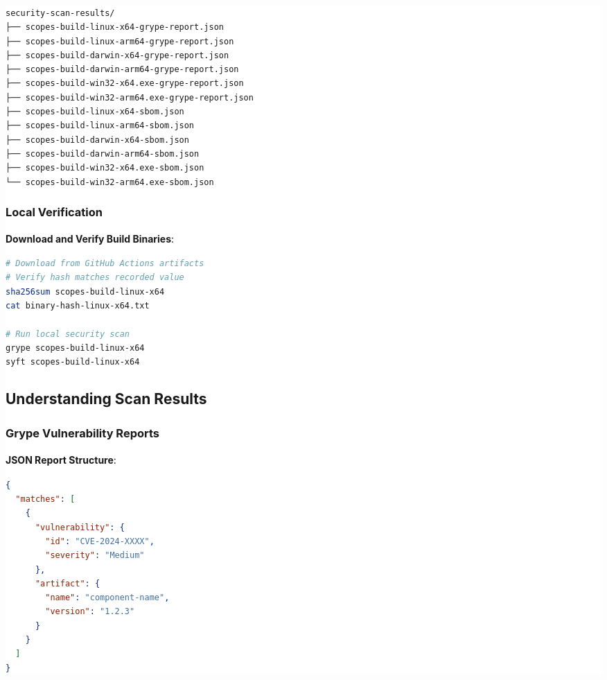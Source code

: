 ```
security-scan-results/
├── scopes-build-linux-x64-grype-report.json
├── scopes-build-linux-arm64-grype-report.json
├── scopes-build-darwin-x64-grype-report.json
├── scopes-build-darwin-arm64-grype-report.json
├── scopes-build-win32-x64.exe-grype-report.json
├── scopes-build-win32-arm64.exe-grype-report.json
├── scopes-build-linux-x64-sbom.json
├── scopes-build-linux-arm64-sbom.json
├── scopes-build-darwin-x64-sbom.json
├── scopes-build-darwin-arm64-sbom.json
├── scopes-build-win32-x64.exe-sbom.json
└── scopes-build-win32-arm64.exe-sbom.json
```

### Local Verification

**Download and Verify Build Binaries**:
```bash
# Download from GitHub Actions artifacts
# Verify hash matches recorded value
sha256sum scopes-build-linux-x64
cat binary-hash-linux-x64.txt

# Run local security scan
grype scopes-build-linux-x64
syft scopes-build-linux-x64
```

## Understanding Scan Results

### Grype Vulnerability Reports

**JSON Report Structure**:
```json
{
  "matches": [
    {
      "vulnerability": {
        "id": "CVE-2024-XXXX",
        "severity": "Medium"
      },
      "artifact": {
        "name": "component-name",
        "version": "1.2.3"
      }
    }
  ]
}
```
